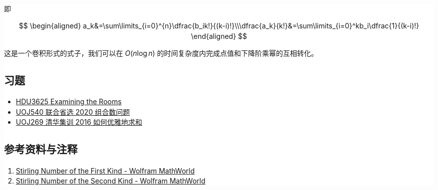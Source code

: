 即

$$
\begin{aligned}
a_k&=\sum\limits_{i=0}^{n}\dfrac{b_ik!}{(k-i)!}\\\dfrac{a_k}{k!}&=\sum\limits_{i=0}^kb_i\dfrac{1}{(k-i)!}
\end{aligned}
$$

这是一个卷积形式的式子，我们可以在 $O(n\log n)$ 的时间复杂度内完成点值和下降阶乘幂的互相转化。

## 习题

*   [HDU3625 Examining the Rooms](http://acm.hdu.edu.cn/showproblem.php?pid=3625)
*   [UOJ540 联合省选 2020 组合数问题](https://uoj.ac/problem/540)
*   [UOJ269 清华集训 2016 如何优雅地求和](https://uoj.ac/problem/269)

## 参考资料与注释

1.  [Stirling Number of the First Kind - Wolfram MathWorld](http://mathworld.wolfram.com/StirlingNumberoftheFirstKind.html)
2.  [Stirling Number of the Second Kind - Wolfram MathWorld](http://mathworld.wolfram.com/StirlingNumberoftheSecondKind.html)
